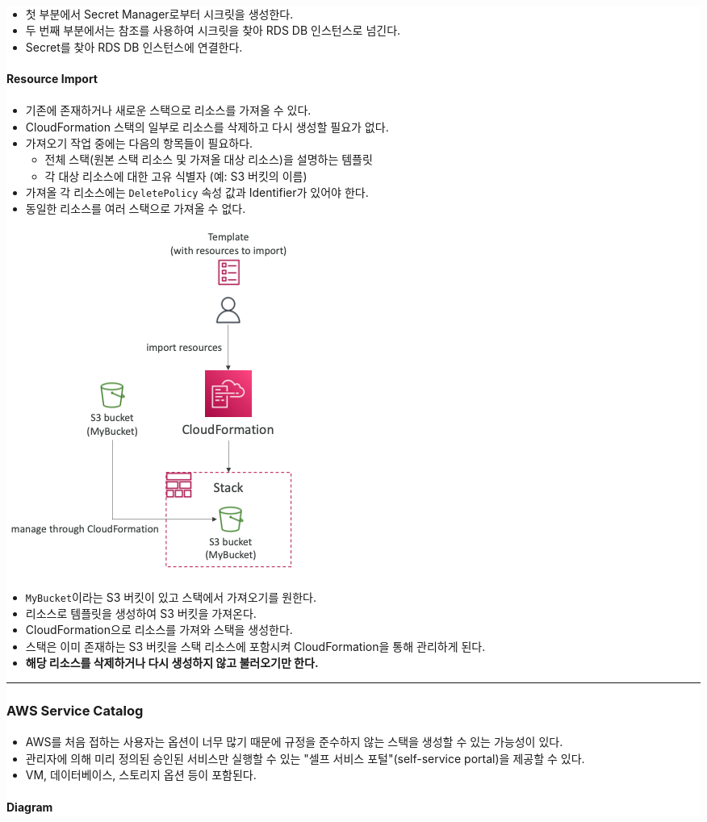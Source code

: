 - 첫 부분에서 Secret Manager로부터 시크릿을 생성한다.
- 두 번째 부분에서는 참조를 사용하여 시크릿을 찾아 RDS DB 인스턴스로 넘긴다.
- Secret를 찾아 RDS DB 인스턴스에 연결한다.

#### Resource Import

- 기존에 존재하거나 새로운 스택으로 리소스를 가져올 수 있다.
- CloudFormation 스택의 일부로 리소스를 삭제하고 다시 생성할 필요가 없다.
- 가져오기 작업 중에는 다음의 항목들이 필요하다.
  - 전체 스택(원본 스택 리소스 및 가져올 대상 리소스)을 설명하는 템플릿
  - 각 대상 리소스에 대한 고유 식별자 (예: S3 버킷의 이름)
- 가져올 각 리소스에는 `DeletePolicy` 속성 값과 Identifier가 있어야 한다.
- 동일한 리소스를 여러 스택으로 가져올 수 없다.

![13-resource-import.png](images%2F13-resource-import.png)

- `MyBucket`이라는 S3 버킷이 있고 스택에서 가져오기를 원한다.
- 리소스로 템플릿을 생성하여 S3 버킷을 가져온다.
- CloudFormation으로 리소스를 가져와 스택을 생성한다.
- 스택은 이미 존재하는 S3 버킷을 스택 리소스에 포함시켜 CloudFormation을 통해 관리하게 된다.
- **해당 리소스를 삭제하거나 다시 생성하지 않고 불러오기만 한다.**

---

### AWS Service Catalog

- AWS를 처음 접하는 사용자는 옵션이 너무 많기 때문에 규정을 준수하지 않는 스택을 생성할 수 있는 가능성이 있다.
- 관리자에 의해 미리 정의된 승인된 서비스만 실행할 수 있는 "셀프 서비스 포털"(self-service portal)을 제공할 수 있다.
- VM, 데이터베이스, 스토리지 옵션 등이 포함된다.

#### Diagram
